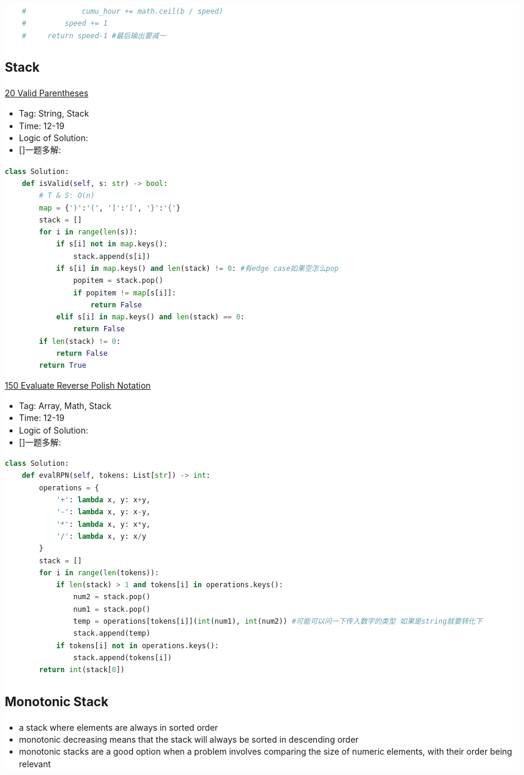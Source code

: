 ```Python
    #             cumu_hour += math.ceil(b / speed)
    #         speed += 1 
    #     return speed-1 #最后输出要减一
```
## Stack

[20 Valid Parentheses](https://leetcode.com/problems/valid-parentheses/description/)
- Tag: String, Stack
- Time: 12-19
- Logic of Solution: 
- []一题多解:
```Python
class Solution:
    def isValid(self, s: str) -> bool:
        # T & S: O(n)
        map = {')':'(', ']':'[', '}':'{'}
        stack = []
        for i in range(len(s)):
            if s[i] not in map.keys():
                stack.append(s[i])
            if s[i] in map.keys() and len(stack) != 0: #有edge case如果空怎么pop
                popitem = stack.pop()
                if popitem != map[s[i]]:
                    return False
            elif s[i] in map.keys() and len(stack) == 0:
                return False
        if len(stack) != 0:
            return False
        return True 
```

[150 Evaluate Reverse Polish Notation](https://leetcode.com/problems/evaluate-reverse-polish-notation/description/)
- Tag: Array, Math, Stack
- Time: 12-19
- Logic of Solution: 
- []一题多解:
```Python
class Solution:
    def evalRPN(self, tokens: List[str]) -> int:
        operations = {
            '+': lambda x, y: x+y,
            '-': lambda x, y: x-y,
            '*': lambda x, y: x*y,
            '/': lambda x, y: x/y
        }
        stack = []
        for i in range(len(tokens)):
            if len(stack) > 1 and tokens[i] in operations.keys():
                num2 = stack.pop()
                num1 = stack.pop()
                temp = operations[tokens[i]](int(num1), int(num2)) #可能可以问一下传入数字的类型 如果是string就要转化下
                stack.append(temp) 
            if tokens[i] not in operations.keys():
                stack.append(tokens[i])
        return int(stack[0])
```
## Monotonic Stack
- a stack where elements are always in sorted order
- monotonic decreasing means that the stack will always be sorted in descending order
- monotonic stacks are a good option when a problem involves comparing the size of numeric elements, with their order being relevant
